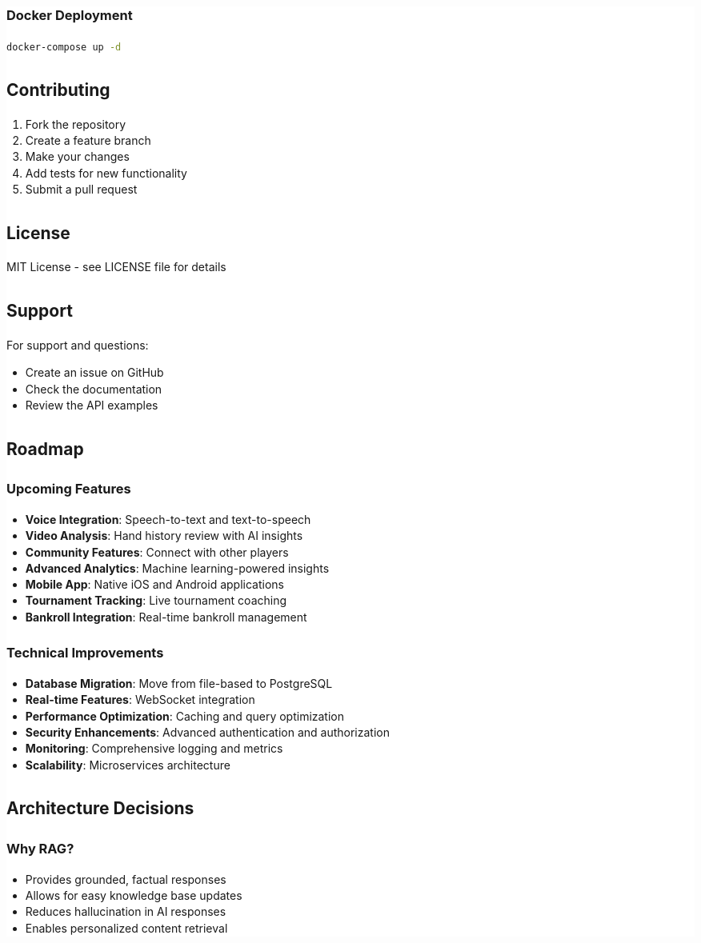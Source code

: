 ### Docker Deployment
```bash
docker-compose up -d
```

## Contributing

1. Fork the repository
2. Create a feature branch
3. Make your changes
4. Add tests for new functionality
5. Submit a pull request

## License

MIT License - see LICENSE file for details

## Support

For support and questions:
- Create an issue on GitHub
- Check the documentation
- Review the API examples

## Roadmap

### Upcoming Features
- **Voice Integration**: Speech-to-text and text-to-speech
- **Video Analysis**: Hand history review with AI insights
- **Community Features**: Connect with other players
- **Advanced Analytics**: Machine learning-powered insights
- **Mobile App**: Native iOS and Android applications
- **Tournament Tracking**: Live tournament coaching
- **Bankroll Integration**: Real-time bankroll management

### Technical Improvements
- **Database Migration**: Move from file-based to PostgreSQL
- **Real-time Features**: WebSocket integration
- **Performance Optimization**: Caching and query optimization
- **Security Enhancements**: Advanced authentication and authorization
- **Monitoring**: Comprehensive logging and metrics
- **Scalability**: Microservices architecture

## Architecture Decisions

### Why RAG?
- Provides grounded, factual responses
- Allows for easy knowledge base updates
- Reduces hallucination in AI responses
- Enables personalized content retrieval
